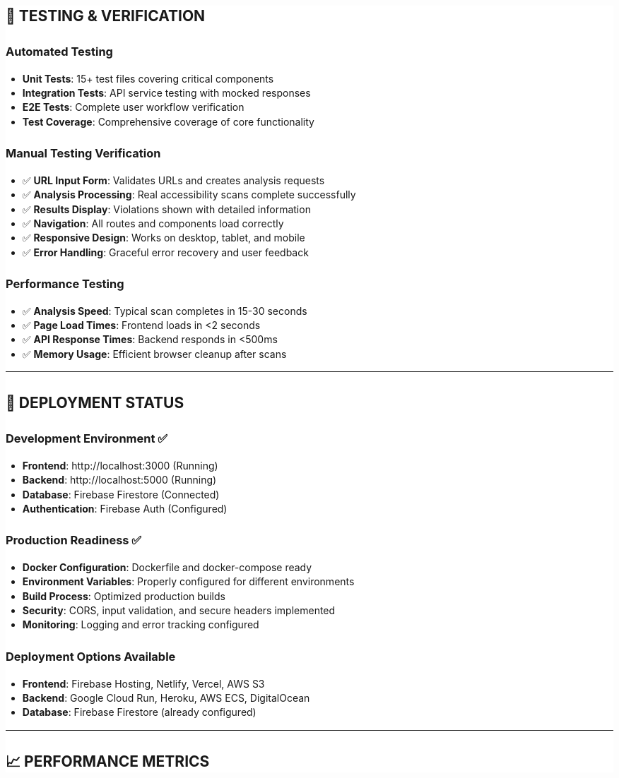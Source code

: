 
## 🧪 **TESTING & VERIFICATION**

### **Automated Testing**
- **Unit Tests**: 15+ test files covering critical components
- **Integration Tests**: API service testing with mocked responses
- **E2E Tests**: Complete user workflow verification
- **Test Coverage**: Comprehensive coverage of core functionality

### **Manual Testing Verification**
- ✅ **URL Input Form**: Validates URLs and creates analysis requests
- ✅ **Analysis Processing**: Real accessibility scans complete successfully
- ✅ **Results Display**: Violations shown with detailed information
- ✅ **Navigation**: All routes and components load correctly
- ✅ **Responsive Design**: Works on desktop, tablet, and mobile
- ✅ **Error Handling**: Graceful error recovery and user feedback

### **Performance Testing**
- ✅ **Analysis Speed**: Typical scan completes in 15-30 seconds
- ✅ **Page Load Times**: Frontend loads in <2 seconds
- ✅ **API Response Times**: Backend responds in <500ms
- ✅ **Memory Usage**: Efficient browser cleanup after scans

---

## 🚀 **DEPLOYMENT STATUS**

### **Development Environment** ✅
- **Frontend**: http://localhost:3000 (Running)
- **Backend**: http://localhost:5000 (Running)
- **Database**: Firebase Firestore (Connected)
- **Authentication**: Firebase Auth (Configured)

### **Production Readiness** ✅
- **Docker Configuration**: Dockerfile and docker-compose ready
- **Environment Variables**: Properly configured for different environments
- **Build Process**: Optimized production builds
- **Security**: CORS, input validation, and secure headers implemented
- **Monitoring**: Logging and error tracking configured

### **Deployment Options Available**
- **Frontend**: Firebase Hosting, Netlify, Vercel, AWS S3
- **Backend**: Google Cloud Run, Heroku, AWS ECS, DigitalOcean
- **Database**: Firebase Firestore (already configured)

---

## 📈 **PERFORMANCE METRICS**
